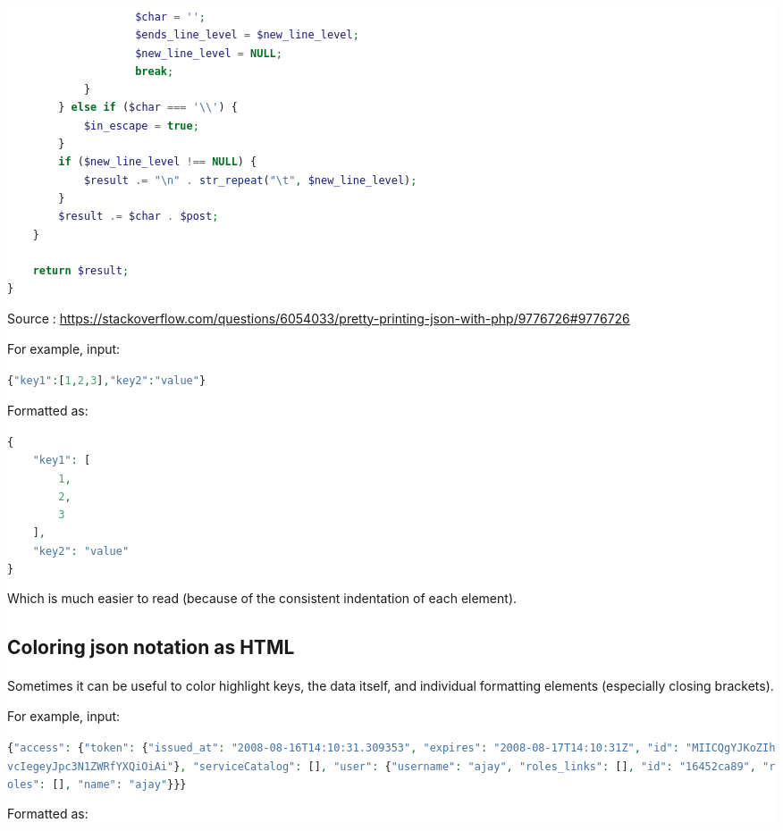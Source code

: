 ```php
                    $char = '';
                    $ends_line_level = $new_line_level;
                    $new_line_level = NULL;
                    break;
            }
        } else if ($char === '\\') {
            $in_escape = true;
        }
        if ($new_line_level !== NULL) {
            $result .= "\n" . str_repeat("\t", $new_line_level);
        }
        $result .= $char . $post;
    }

    return $result;
}
```

Source : https://stackoverflow.com/questions/6054033/pretty-printing-json-with-php/9776726#9776726

For example, input:

```php
{"key1":[1,2,3],"key2":"value"}
```

Formatted as:

```php
{
	"key1": [
		1,
		2,
		3
	],
	"key2": "value"
}
```

Which is much easier to read (because of the consistent indentation of each element).

Coloring json notation as HTML
------------------------------

Sometimes it can be useful to color highlight keys, the data itself, and individual formatting elements (especially closing brackets).

For example, input:

```php
{"access": {"token": {"issued_at": "2008-08-16T14:10:31.309353", "expires": "2008-08-17T14:10:31Z", "id": "MIICQgYJKoZIhvcIegeyJpc3N1ZWRfYXQiOiAi"}, "serviceCatalog": [], "user": {"username": "ajay", "roles_links": [], "id": "16452ca89", "roles": [], "name": "ajay"}}}
```


Formatted as:

